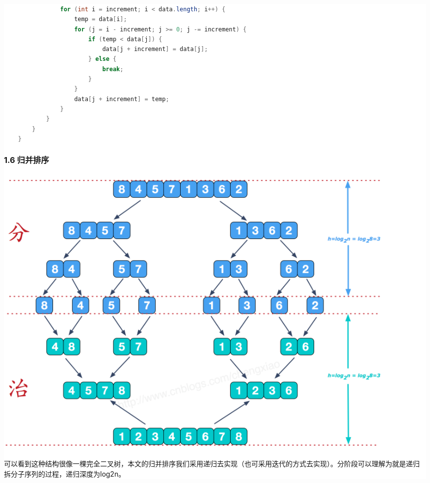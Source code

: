 ````java
                for (int i = increment; i < data.length; i++) {
                    temp = data[i];
                    for (j = i - increment; j >= 0; j -= increment) {
                        if (temp < data[j]) {
                            data[j + increment] = data[j];
                        } else {
                            break;
                        }
                    }
                    data[j + increment] = temp;
                }
            }
        }
    }
````



### 1.6 归并排序

![](/img/media/43ace44aa6c1d8d507ebc7ec2f132a83.png)

可以看到这种结构很像一棵完全二叉树，本文的归并排序我们采用递归去实现（也可采用迭代的方式去实现）。分阶段可以理解为就是递归拆分子序列的过程，递归深度为log2n。
